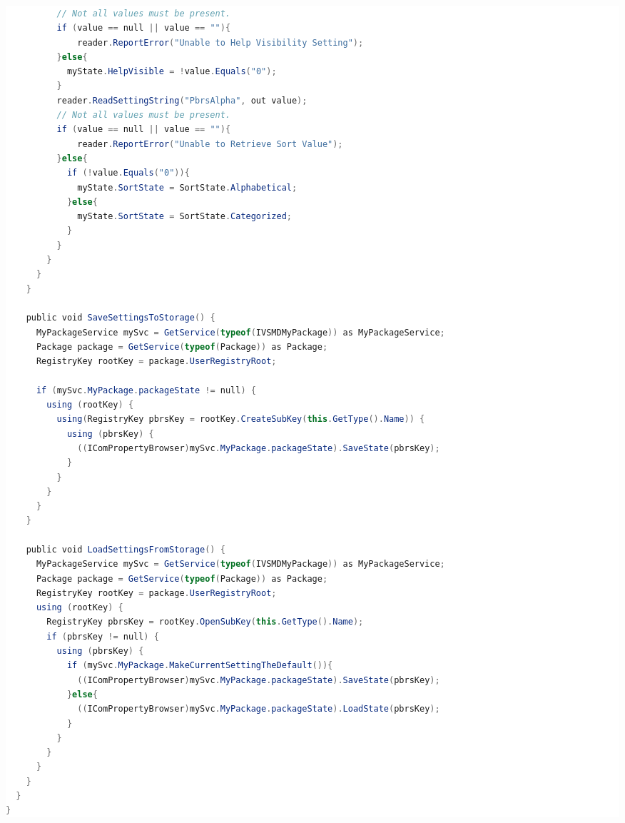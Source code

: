 ```c#  
          // Not all values must be present.  
          if (value == null || value == ""){  
              reader.ReportError("Unable to Help Visibility Setting");  
          }else{  
            myState.HelpVisible = !value.Equals("0");  
          }  
          reader.ReadSettingString("PbrsAlpha", out value);  
          // Not all values must be present.  
          if (value == null || value == ""){  
              reader.ReportError("Unable to Retrieve Sort Value");  
          }else{  
            if (!value.Equals("0")){  
              myState.SortState = SortState.Alphabetical;  
            }else{  
              myState.SortState = SortState.Categorized;  
            }  
          }  
        }  
      }  
    }  
  
    public void SaveSettingsToStorage() {  
      MyPackageService mySvc = GetService(typeof(IVSMDMyPackage)) as MyPackageService;  
      Package package = GetService(typeof(Package)) as Package;  
      RegistryKey rootKey = package.UserRegistryRoot;  
  
      if (mySvc.MyPackage.packageState != null) {  
        using (rootKey) {  
          using(RegistryKey pbrsKey = rootKey.CreateSubKey(this.GetType().Name)) {  
            using (pbrsKey) {  
              ((IComPropertyBrowser)mySvc.MyPackage.packageState).SaveState(pbrsKey);  
            }  
          }  
        }  
      }  
    }  
  
    public void LoadSettingsFromStorage() {  
      MyPackageService mySvc = GetService(typeof(IVSMDMyPackage)) as MyPackageService;  
      Package package = GetService(typeof(Package)) as Package;  
      RegistryKey rootKey = package.UserRegistryRoot;  
      using (rootKey) {  
        RegistryKey pbrsKey = rootKey.OpenSubKey(this.GetType().Name);  
        if (pbrsKey != null) {  
          using (pbrsKey) {  
            if (mySvc.MyPackage.MakeCurrentSettingTheDefault()){  
              ((IComPropertyBrowser)mySvc.MyPackage.packageState).SaveState(pbrsKey);  
            }else{  
              ((IComPropertyBrowser)mySvc.MyPackage.packageState).LoadState(pbrsKey);  
            }  
          }  
        }  
      }  
    }  
  }  
}  
```  
  